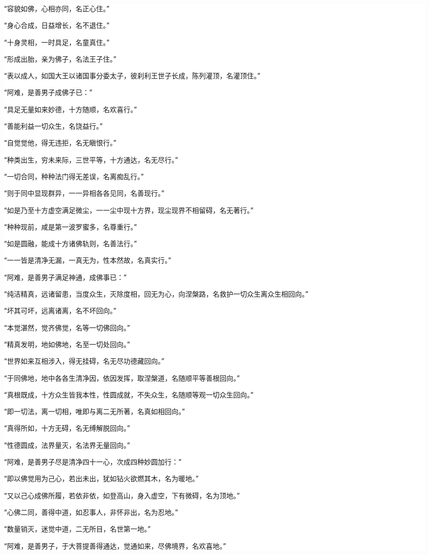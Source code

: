 “容貌如佛，心相亦同，名正心住。”

“身心合成，日益增长，名不退住。”

“十身灵相，一时具足，名童真住。”

“形成出胎，亲为佛子，名法王子住。”

“表以成人，如国大王以诸国事分委太子，彼刹利王世子长成，陈列灌顶，名灌顶住。”

“阿难，是善男子成佛子已：”

“具足无量如来妙德，十方随顺，名欢喜行。”

“善能利益一切众生，名饶益行。”

“自觉觉他，得无违拒，名无瞋恨行。”

“种类出生，穷未来际，三世平等，十方通达，名无尽行。”

“一切合同，种种法门得无差误，名离痴乱行。”

“则于同中显现群异，一一异相各各见同，名善现行。”

“如是乃至十方虚空满足微尘，一一尘中现十方界，现尘现界不相留碍，名无著行。”

“种种现前，咸是第一波罗蜜多，名尊重行。”

“如是圆融，能成十方诸佛轨则，名善法行。”

“一一皆是清净无漏，一真无为，性本然故，名真实行。”

“阿难，是善男子满足神通，成佛事已：”

“纯洁精真，远诸留患，当度众生，灭除度相，回无为心，向涅槃路，名救护一切众生离众生相回向。”

“坏其可坏，远离诸离，名不坏回向。”

“本觉湛然，觉齐佛觉，名等一切佛回向。”

“精真发明，地如佛地，名至一切处回向。”

“世界如来互相涉入，得无挂碍，名无尽功德藏回向。”

“于同佛地，地中各各生清净因，依因发挥，取涅槃道，名随顺平等善根回向。”

“真根既成，十方众生皆我本性，性圆成就，不失众生，名随顺等观一切众生回向。”

“即一切法，离一切相，唯即与离二无所著，名真如相回向。”

“真得所如，十方无碍，名无缚解脱回向。”

“性德圆成，法界量灭，名法界无量回向。”

“阿难，是善男子尽是清净四十一心，次成四种妙圆加行：”

“即以佛觉用为己心，若出未出，犹如钻火欲燃其木，名为暖地。”

“又以己心成佛所履，若依非依，如登高山，身入虚空，下有微碍，名为顶地。”

“心佛二同，善得中道，如忍事人，非怀非出，名为忍地。”

“数量销灭，迷觉中道，二无所目，名世第一地。”

“阿难，是善男子，于大菩提善得通达，觉通如来，尽佛境界，名欢喜地。”

